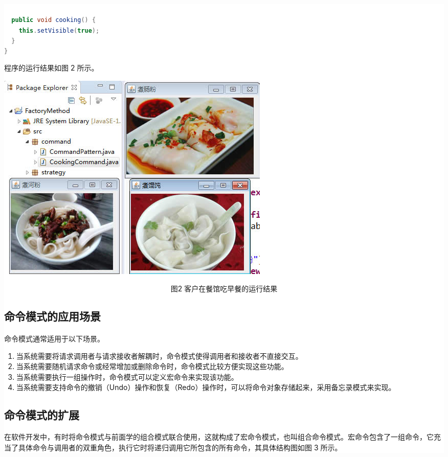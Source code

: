 ```java

  public void cooking() {
    this.setVisible(true);
  }
}
```

程序的运行结果如图 2 所示。

![upload successful](/images/pasted-103.png)
<center>图2 客户在餐馆吃早餐的运行结果</center>

## 命令模式的应用场景

命令模式通常适用于以下场景。

1. 当系统需要将请求调用者与请求接收者解耦时，命令模式使得调用者和接收者不直接交互。
2. 当系统需要随机请求命令或经常增加或删除命令时，命令模式比较方便实现这些功能。
3. 当系统需要执行一组操作时，命令模式可以定义宏命令来实现该功能。
4. 当系统需要支持命令的撤销（Undo）操作和恢复（Redo）操作时，可以将命令对象存储起来，采用备忘录模式来实现。

## 命令模式的扩展

在软件开发中，有时将命令模式与前面学的组合模式联合使用，这就构成了宏命令模式，也叫组合命令模式。宏命令包含了一组命令，它充当了具体命令与调用者的双重角色，执行它时将递归调用它所包含的所有命令，其具体结构图如图 3 所示。
